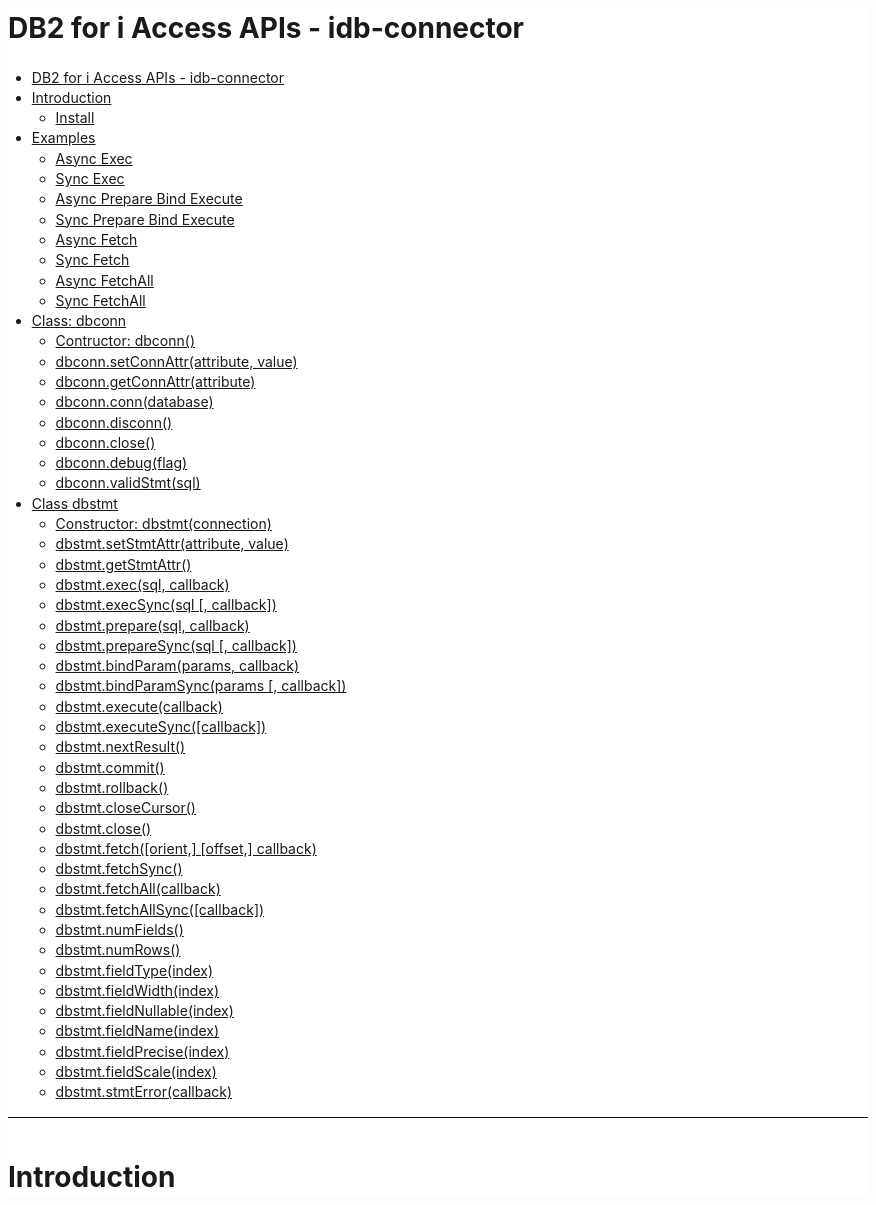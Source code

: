 # DB2 for i Access APIs - idb-connector

- [DB2 for i Access APIs - idb-connector](#db2-for-i-access-apis---idb-connector)
- [Introduction](#introduction)
  - [Install](#install)
- [Examples](#examples)
    - [Async Exec](#async-exec)
    - [Sync Exec](#sync-exec)
    - [Async Prepare Bind Execute](#async-prepare-bind-execute)
    - [Sync Prepare Bind Execute](#sync-prepare-bind-execute)
    - [Async Fetch](#async-fetch)
    - [Sync Fetch](#sync-fetch)
    - [Async FetchAll](#async-fetchall)
    - [Sync FetchAll](#sync-fetchall)
- [Class: dbconn](#class-dbconn)
  - [Contructor: dbconn()](#contructor-dbconn)
  - [dbconn.setConnAttr(attribute, value)](#dbconnsetconnattrattribute-value)
  - [dbconn.getConnAttr(attribute)](#dbconngetconnattrattribute)
  - [dbconn.conn(database)](#dbconnconndatabase)
  - [dbconn.disconn()](#dbconndisconn)
  - [dbconn.close()](#dbconnclose)
  - [dbconn.debug(flag)](#dbconndebugflag)
  - [dbconn.validStmt(sql)](#dbconnvalidstmtsql)
- [Class dbstmt](#class-dbstmt)
  - [Constructor: dbstmt(connection)](#constructor-dbstmtconnection)
  - [dbstmt.setStmtAttr(attribute, value)](#dbstmtsetstmtattrattribute-value)
  - [dbstmt.getStmtAttr()](#dbstmtgetstmtattr)
  - [dbstmt.exec(sql, callback)](#dbstmtexecsql-callback)
  - [dbstmt.execSync(sql [, callback])](#dbstmtexecsyncsql--callback)
  - [dbstmt.prepare(sql, callback)](#dbstmtpreparesql-callback)
  - [dbstmt.prepareSync(sql [, callback])](#dbstmtpreparesyncsql--callback)
  - [dbstmt.bindParam(params, callback)](#dbstmtbindparamparams-callback)
  - [dbstmt.bindParamSync(params [, callback])](#dbstmtbindparamsyncparams--callback)
  - [dbstmt.execute(callback)](#dbstmtexecutecallback)
  - [dbstmt.executeSync([callback])](#dbstmtexecutesynccallback)
  - [dbstmt.nextResult()](#dbstmtnextresult)
  - [dbstmt.commit()](#dbstmtcommit)
  - [dbstmt.rollback()](#dbstmtrollback)
  - [dbstmt.closeCursor()](#dbstmtclosecursor)
  - [dbstmt.close()](#dbstmtclose)
  - [dbstmt.fetch([orient,] [offset,] callback)](#dbstmtfetchorient-offset-callback)
  - [dbstmt.fetchSync()](#dbstmtfetchsync)
  - [dbstmt.fetchAll(callback)](#dbstmtfetchallcallback)
  - [dbstmt.fetchAllSync([callback])](#dbstmtfetchallsynccallback)
  - [dbstmt.numFields()](#dbstmtnumfields)
  - [dbstmt.numRows()](#dbstmtnumrows)
  - [dbstmt.fieldType(index)](#dbstmtfieldtypeindex)
  - [dbstmt.fieldWidth(index)](#dbstmtfieldwidthindex)
  - [dbstmt.fieldNullable(index)](#dbstmtfieldnullableindex)
  - [dbstmt.fieldName(index)](#dbstmtfieldnameindex)
  - [dbstmt.fieldPrecise(index)](#dbstmtfieldpreciseindex)
  - [dbstmt.fieldScale(index)](#dbstmtfieldscaleindex)
  - [dbstmt.stmtError(callback)](#dbstmtstmterrorcallback)
___
# Introduction
